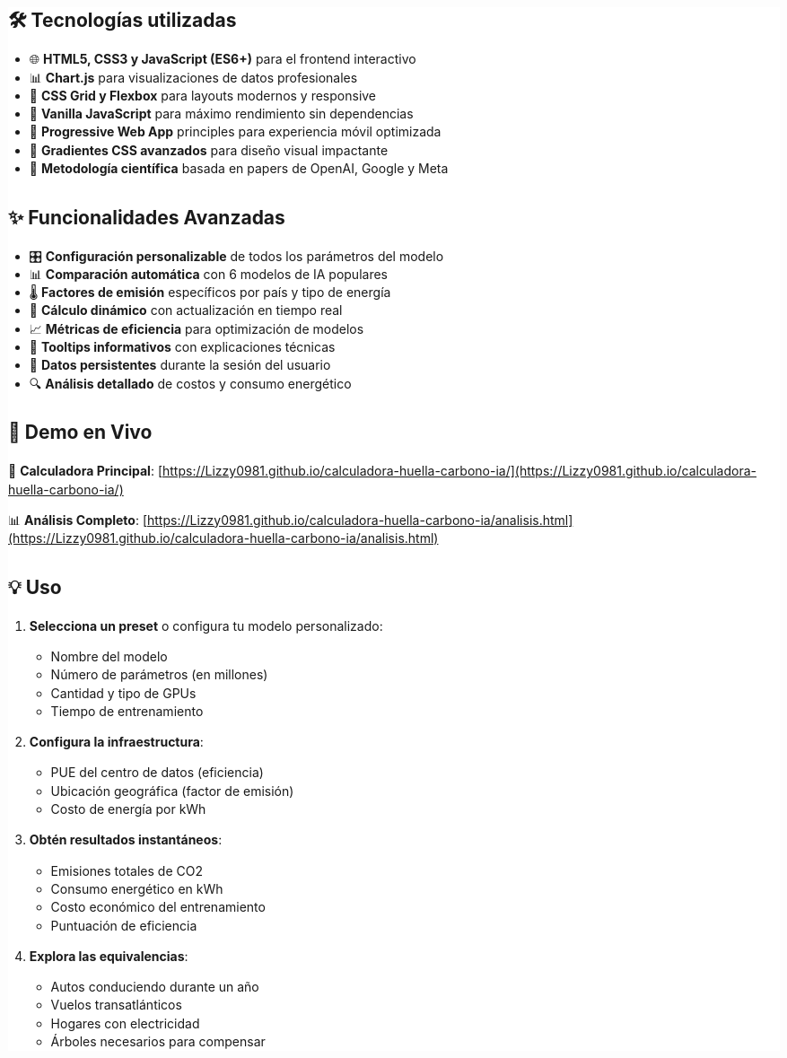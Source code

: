 ## 🛠️ Tecnologías utilizadas

- 🌐 **HTML5, CSS3 y JavaScript (ES6+)** para el frontend interactivo
- 📊 **Chart.js** para visualizaciones de datos profesionales
- 🎨 **CSS Grid y Flexbox** para layouts modernos y responsive
- 🔧 **Vanilla JavaScript** para máximo rendimiento sin dependencias
- 📱 **Progressive Web App** principles para experiencia móvil optimizada
- 🌈 **Gradientes CSS avanzados** para diseño visual impactante
- 📐 **Metodología científica** basada en papers de OpenAI, Google y Meta

## ✨ Funcionalidades Avanzadas

- 🎛️ **Configuración personalizable** de todos los parámetros del modelo
- 📊 **Comparación automática** con 6 modelos de IA populares
- 🌡️ **Factores de emisión** específicos por país y tipo de energía
- 🔄 **Cálculo dinámico** con actualización en tiempo real
- 📈 **Métricas de eficiencia** para optimización de modelos
- 🎯 **Tooltips informativos** con explicaciones técnicas
- 💾 **Datos persistentes** durante la sesión del usuario
- 🔍 **Análisis detallado** de costos y consumo energético

## 🚀 Demo en Vivo

🔗 **Calculadora Principal**: [https://Lizzy0981.github.io/calculadora-huella-carbono-ia/](https://Lizzy0981.github.io/calculadora-huella-carbono-ia/)

📊 **Análisis Completo**: [https://Lizzy0981.github.io/calculadora-huella-carbono-ia/analisis.html](https://Lizzy0981.github.io/calculadora-huella-carbono-ia/analisis.html)

## 💡 Uso

1. **Selecciona un preset** o configura tu modelo personalizado:
   - Nombre del modelo
   - Número de parámetros (en millones)
   - Cantidad y tipo de GPUs
   - Tiempo de entrenamiento

2. **Configura la infraestructura**:
   - PUE del centro de datos (eficiencia)
   - Ubicación geográfica (factor de emisión)
   - Costo de energía por kWh

3. **Obtén resultados instantáneos**:
   - Emisiones totales de CO2
   - Consumo energético en kWh
   - Costo económico del entrenamiento
   - Puntuación de eficiencia

4. **Explora las equivalencias**:
   - Autos conduciendo durante un año
   - Vuelos transatlánticos
   - Hogares con electricidad
   - Árboles necesarios para compensar
